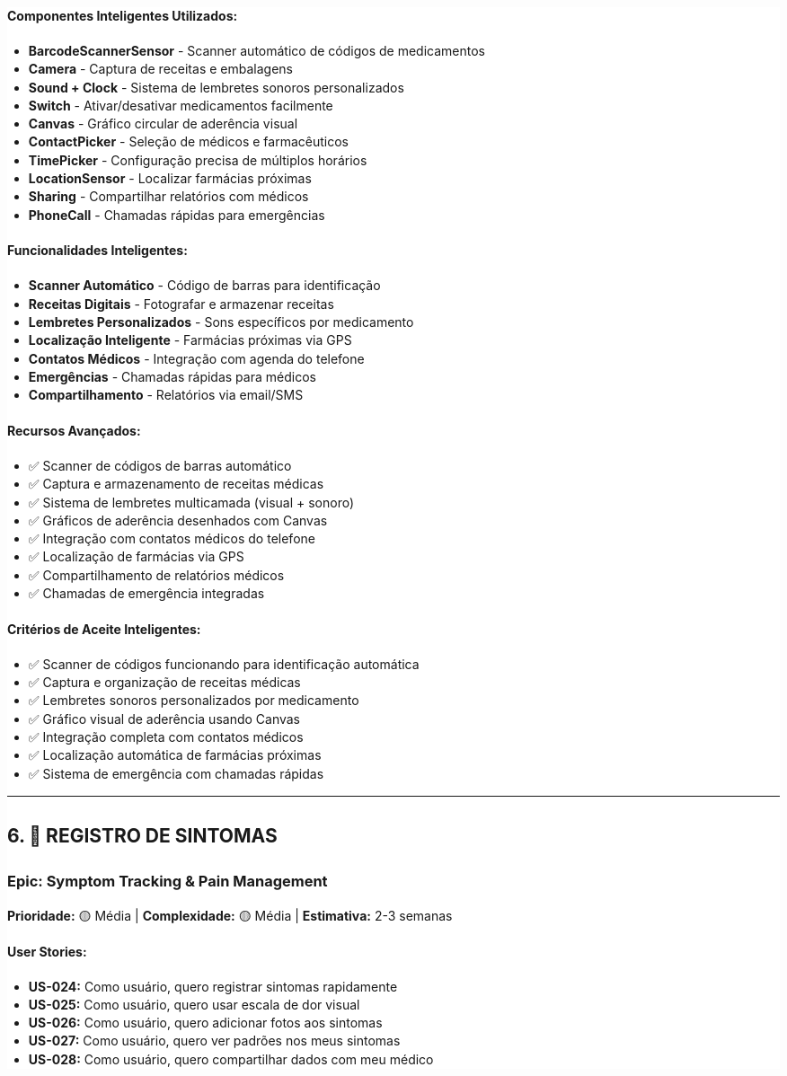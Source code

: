#### **Componentes Inteligentes Utilizados:**
- **BarcodeScannerSensor** - Scanner automático de códigos de medicamentos
- **Camera** - Captura de receitas e embalagens
- **Sound + Clock** - Sistema de lembretes sonoros personalizados
- **Switch** - Ativar/desativar medicamentos facilmente
- **Canvas** - Gráfico circular de aderência visual
- **ContactPicker** - Seleção de médicos e farmacêuticos
- **TimePicker** - Configuração precisa de múltiplos horários
- **LocationSensor** - Localizar farmácias próximas
- **Sharing** - Compartilhar relatórios com médicos
- **PhoneCall** - Chamadas rápidas para emergências

#### **Funcionalidades Inteligentes:**
- **Scanner Automático** - Código de barras para identificação
- **Receitas Digitais** - Fotografar e armazenar receitas
- **Lembretes Personalizados** - Sons específicos por medicamento
- **Localização Inteligente** - Farmácias próximas via GPS
- **Contatos Médicos** - Integração com agenda do telefone
- **Emergências** - Chamadas rápidas para médicos
- **Compartilhamento** - Relatórios via email/SMS

#### **Recursos Avançados:**
- ✅ Scanner de códigos de barras automático
- ✅ Captura e armazenamento de receitas médicas
- ✅ Sistema de lembretes multicamada (visual + sonoro)
- ✅ Gráficos de aderência desenhados com Canvas
- ✅ Integração com contatos médicos do telefone
- ✅ Localização de farmácias via GPS
- ✅ Compartilhamento de relatórios médicos
- ✅ Chamadas de emergência integradas

#### **Critérios de Aceite Inteligentes:**
- ✅ Scanner de códigos funcionando para identificação automática
- ✅ Captura e organização de receitas médicas
- ✅ Lembretes sonoros personalizados por medicamento
- ✅ Gráfico visual de aderência usando Canvas
- ✅ Integração completa com contatos médicos
- ✅ Localização automática de farmácias próximas
- ✅ Sistema de emergência com chamadas rápidas

---

## 6. 🤒 **REGISTRO DE SINTOMAS**

### **Epic:** Symptom Tracking & Pain Management
**Prioridade:** 🟡 Média | **Complexidade:** 🟡 Média | **Estimativa:** 2-3 semanas

#### **User Stories:**
- **US-024:** Como usuário, quero registrar sintomas rapidamente
- **US-025:** Como usuário, quero usar escala de dor visual
- **US-026:** Como usuário, quero adicionar fotos aos sintomas
- **US-027:** Como usuário, quero ver padrões nos meus sintomas
- **US-028:** Como usuário, quero compartilhar dados com meu médico
